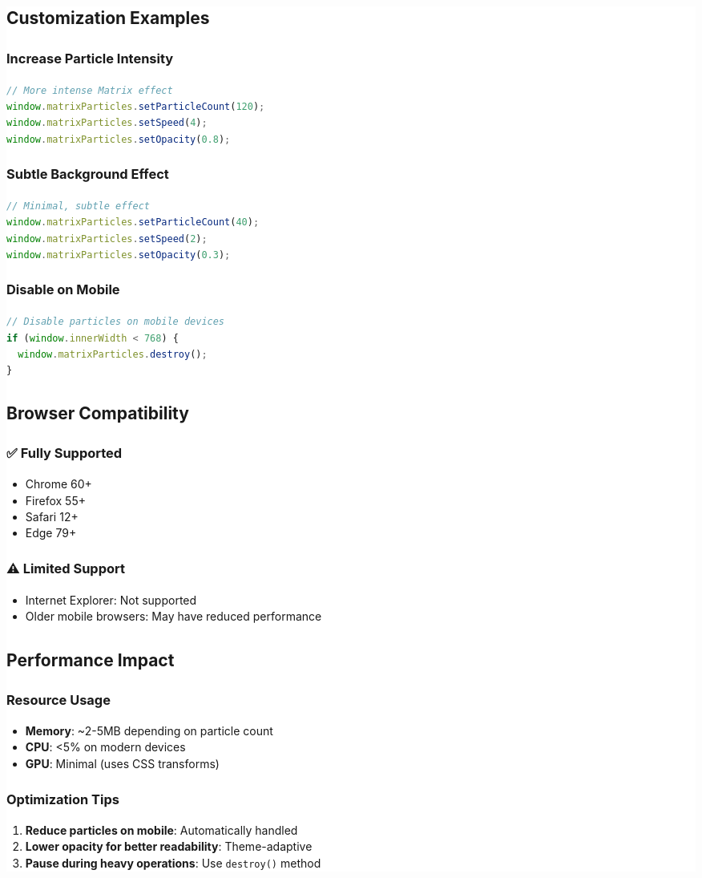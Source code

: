 ## Customization Examples

### Increase Particle Intensity
```javascript
// More intense Matrix effect
window.matrixParticles.setParticleCount(120);
window.matrixParticles.setSpeed(4);
window.matrixParticles.setOpacity(0.8);
```

### Subtle Background Effect
```javascript
// Minimal, subtle effect
window.matrixParticles.setParticleCount(40);
window.matrixParticles.setSpeed(2);
window.matrixParticles.setOpacity(0.3);
```

### Disable on Mobile
```javascript
// Disable particles on mobile devices
if (window.innerWidth < 768) {
  window.matrixParticles.destroy();
}
```

## Browser Compatibility

### ✅ Fully Supported
- Chrome 60+
- Firefox 55+
- Safari 12+
- Edge 79+

### ⚠️ Limited Support
- Internet Explorer: Not supported
- Older mobile browsers: May have reduced performance

## Performance Impact

### Resource Usage
- **Memory**: ~2-5MB depending on particle count
- **CPU**: <5% on modern devices
- **GPU**: Minimal (uses CSS transforms)

### Optimization Tips
1. **Reduce particles on mobile**: Automatically handled
2. **Lower opacity for better readability**: Theme-adaptive
3. **Pause during heavy operations**: Use `destroy()` method

